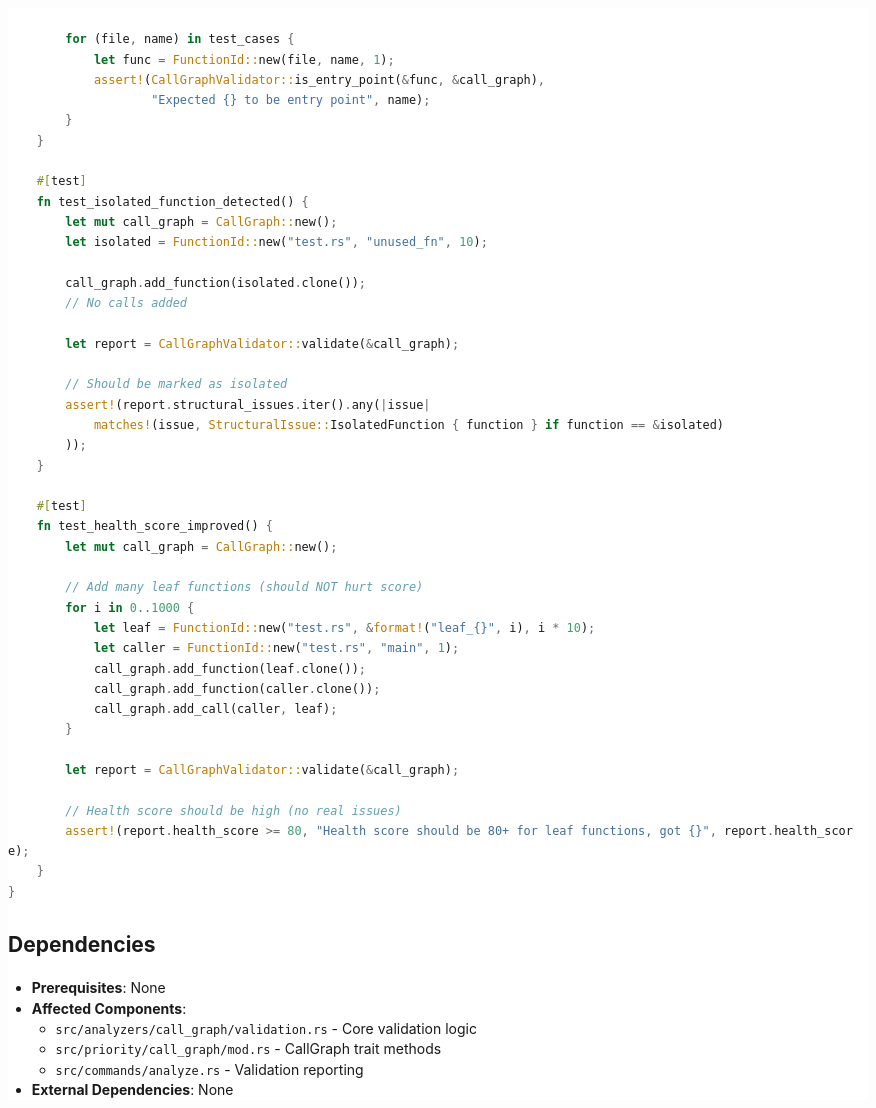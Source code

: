 ```rust

        for (file, name) in test_cases {
            let func = FunctionId::new(file, name, 1);
            assert!(CallGraphValidator::is_entry_point(&func, &call_graph),
                    "Expected {} to be entry point", name);
        }
    }

    #[test]
    fn test_isolated_function_detected() {
        let mut call_graph = CallGraph::new();
        let isolated = FunctionId::new("test.rs", "unused_fn", 10);

        call_graph.add_function(isolated.clone());
        // No calls added

        let report = CallGraphValidator::validate(&call_graph);

        // Should be marked as isolated
        assert!(report.structural_issues.iter().any(|issue|
            matches!(issue, StructuralIssue::IsolatedFunction { function } if function == &isolated)
        ));
    }

    #[test]
    fn test_health_score_improved() {
        let mut call_graph = CallGraph::new();

        // Add many leaf functions (should NOT hurt score)
        for i in 0..1000 {
            let leaf = FunctionId::new("test.rs", &format!("leaf_{}", i), i * 10);
            let caller = FunctionId::new("test.rs", "main", 1);
            call_graph.add_function(leaf.clone());
            call_graph.add_function(caller.clone());
            call_graph.add_call(caller, leaf);
        }

        let report = CallGraphValidator::validate(&call_graph);

        // Health score should be high (no real issues)
        assert!(report.health_score >= 80, "Health score should be 80+ for leaf functions, got {}", report.health_score);
    }
}
```

## Dependencies

- **Prerequisites**: None
- **Affected Components**:
  - `src/analyzers/call_graph/validation.rs` - Core validation logic
  - `src/priority/call_graph/mod.rs` - CallGraph trait methods
  - `src/commands/analyze.rs` - Validation reporting
- **External Dependencies**: None
